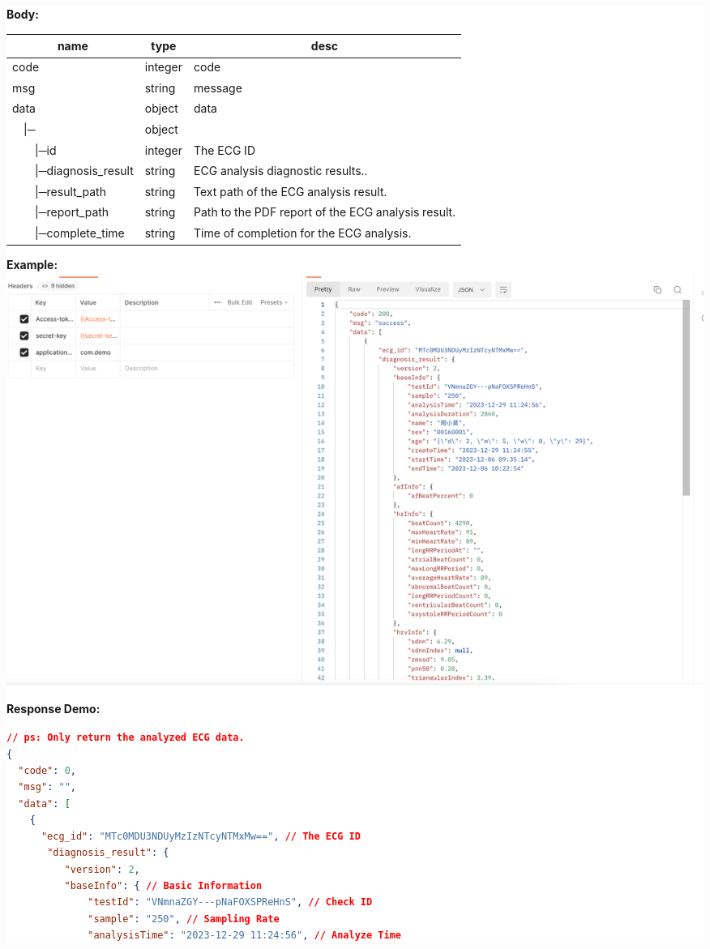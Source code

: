 **Body:**

| name                                            | type    | desc                                               |
|-------------------------------------------------|---------|----------------------------------------------------|
| code                                            | integer | code                                               |
| msg                                             | string  | message                                            |
| data                                            | object  | data                                               |
| &ensp;&ensp;&#124;─                             | object  |                                                    |
| &ensp;&ensp;&ensp;&ensp;&#124;─id               | integer | The ECG ID                                         |
| &ensp;&ensp;&ensp;&ensp;&#124;─diagnosis_result | string  | ECG analysis diagnostic results..                  |
| &ensp;&ensp;&ensp;&ensp;&#124;─result_path      | string  | Text path of the ECG analysis result.              |
| &ensp;&ensp;&ensp;&ensp;&#124;─report_path      | string  | Path to the PDF report of the ECG analysis result. |
| &ensp;&ensp;&ensp;&ensp;&#124;─complete_time    | string  | Time of completion for the ECG analysis.           |

**Example:**
![image](./image/query_ecg_result.png)

**Response Demo:**

```json
// ps: Only return the analyzed ECG data.
{
  "code": 0,
  "msg": "",
  "data": [
    {
      "ecg_id": "MTc0MDU3NDUyMzIzNTcyNTMxMw==", // The ECG ID
       "diagnosis_result": {
          "version": 2,
          "baseInfo": { // Basic Information
              "testId": "VNmnaZGY---pNaFOXSPReHnS", // Check ID
              "sample": "250", // Sampling Rate
              "analysisTime": "2023-12-29 11:24:56", // Analyze Time 
```